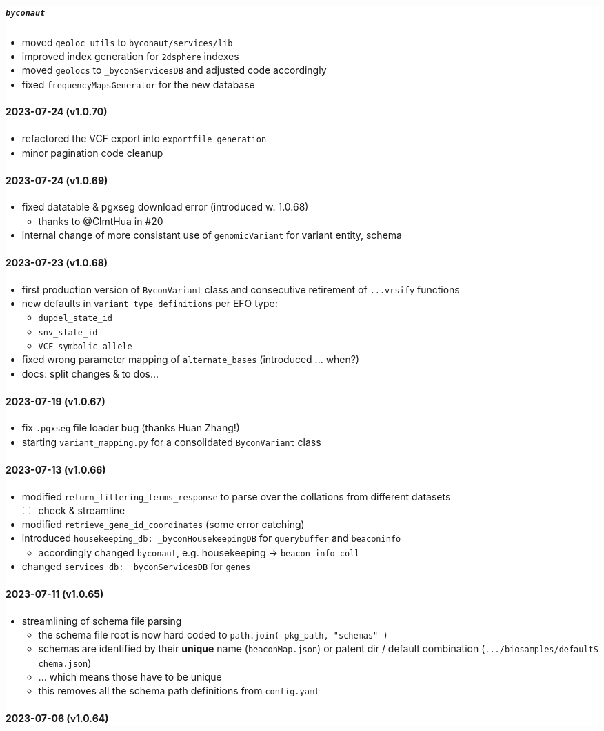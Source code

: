 ##### `byconaut`

* moved `geoloc_utils` to `byconaut/services/lib`
* improved index generation for `2dsphere` indexes
* moved `geolocs` to `_byconServicesDB` and adjusted code accordingly
* fixed `frequencyMapsGenerator` for the new database

#### 2023-07-24 (v1.0.70)

* refactored the VCF export into `exportfile_generation`
* minor pagination code cleanup

#### 2023-07-24 (v1.0.69)

* fixed datatable & pgxseg download error (introduced w. 1.0.68)
    - thanks to @ClmtHua in [#20](https://github.com/progenetix/bycon/issues/20)
* internal change of more consistant use of `genomicVariant` for variant entity,
  schema

#### 2023-07-23 (v1.0.68)

* first production version of `ByconVariant` class and consecutive retirement of
  `...vrsify` functions
* new defaults in `variant_type_definitions` per EFO type:
    - `dupdel_state_id`
    - `snv_state_id`
    - `VCF_symbolic_allele`
* fixed wrong parameter mapping of `alternate_bases` (introduced ... when?)
* docs: split changes & to dos...

#### 2023-07-19 (v1.0.67)

* fix `.pgxseg` file loader bug (thanks Huan Zhang!)
* starting `variant_mapping.py` for a consolidated `ByconVariant` class

#### 2023-07-13 (v1.0.66) 

* modified `return_filtering_terms_response` to parse over the collations from
  different datasets
    - [ ] check & streamline
* modified `retrieve_gene_id_coordinates` (some error catching)
* introduced `housekeeping_db: _byconHousekeepingDB` for `querybuffer` and `beaconinfo`
    - accordingly changed `byconaut`, e.g. housekeeping -> `beacon_info_coll` 
* changed `services_db: _byconServicesDB` for `genes`

#### 2023-07-11 (v1.0.65)

* streamlining of schema file parsing
    - the schema file root is now hard coded to `path.join( pkg_path, "schemas" )`
    - schemas are identified by their **unique** name (`beaconMap.json`)
      or patent dir / default combination (`.../biosamples/defaultSchema.json`)
    - ... which means those have to be unique
    - this removes all the schema path definitions from `config.yaml`

#### 2023-07-06 (v1.0.64)
